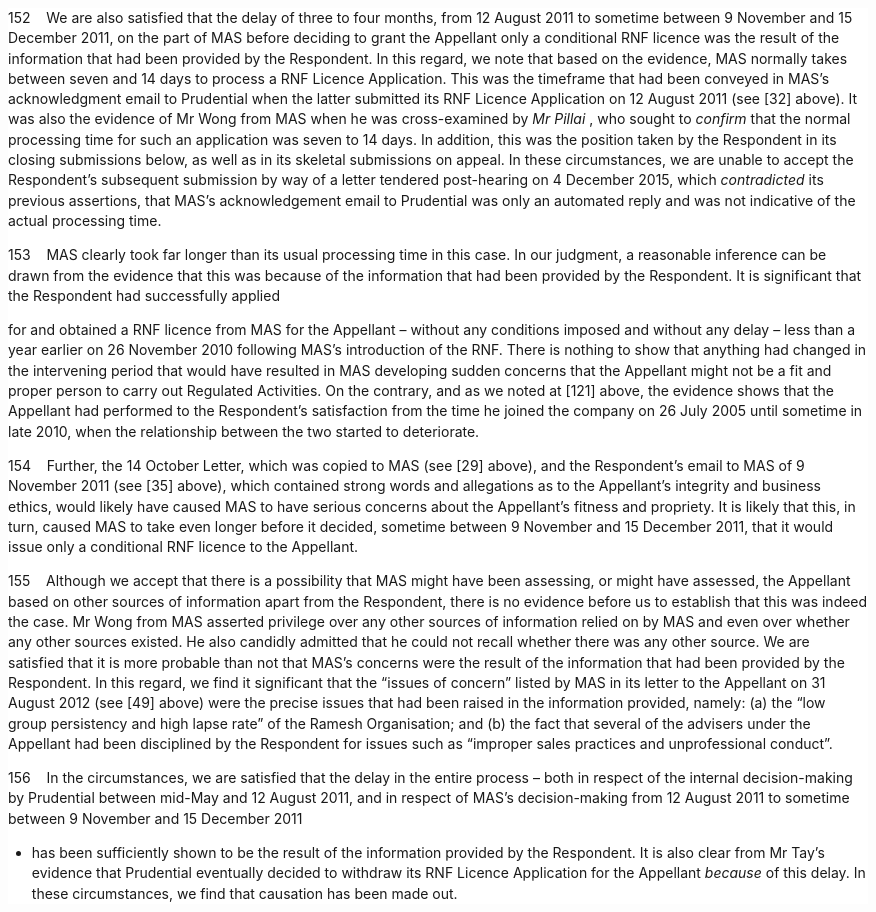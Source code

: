 152    We are also satisfied that the delay of three to four months, from 12 August 2011 to sometime between 9 November and 15 December 2011, on the part of MAS before deciding to grant the Appellant only a conditional RNF licence was the result of the information that had been provided by the Respondent. In this regard, we note that based on the evidence, MAS normally takes between seven and 14 days to process a RNF Licence Application. This was the timeframe that had been conveyed in MAS’s acknowledgment email to Prudential when the latter submitted its RNF Licence Application on 12 August 2011 (see [32] above). It was also the evidence of Mr Wong from MAS when he was cross-examined by _Mr Pillai_ , who sought to _confirm_ that the normal processing time for such an application was seven to 14 days. In addition, this was the position taken by the Respondent in its closing submissions below, as well as in its skeletal submissions on appeal. In these circumstances, we are unable to accept the Respondent’s subsequent submission by way of a letter tendered post-hearing on 4 December 2015, which _contradicted_ its previous assertions, that MAS’s acknowledgement email to Prudential was only an automated reply and was not indicative of the actual processing time. 

153    MAS clearly took far longer than its usual processing time in this case. In our judgment, a reasonable inference can be drawn from the evidence that this was because of the information that had been provided by the Respondent. It is significant that the Respondent had successfully applied 


for and obtained a RNF licence from MAS for the Appellant – without any conditions imposed and without any delay – less than a year earlier on 26 November 2010 following MAS’s introduction of the RNF. There is nothing to show that anything had changed in the intervening period that would have resulted in MAS developing sudden concerns that the Appellant might not be a fit and proper person to carry out Regulated Activities. On the contrary, and as we noted at [121] above, the evidence shows that the Appellant had performed to the Respondent’s satisfaction from the time he joined the company on 26 July 2005 until sometime in late 2010, when the relationship between the two started to deteriorate. 

154    Further, the 14 October Letter, which was copied to MAS (see [29] above), and the Respondent’s email to MAS of 9 November 2011 (see [35] above), which contained strong words and allegations as to the Appellant’s integrity and business ethics, would likely have caused MAS to have serious concerns about the Appellant’s fitness and propriety. It is likely that this, in turn, caused MAS to take even longer before it decided, sometime between 9 November and 15 December 2011, that it would issue only a conditional RNF licence to the Appellant. 

155    Although we accept that there is a possibility that MAS might have been assessing, or might have assessed, the Appellant based on other sources of information apart from the Respondent, there is no evidence before us to establish that this was indeed the case. Mr Wong from MAS asserted privilege over any other sources of information relied on by MAS and even over whether any other sources existed. He also candidly admitted that he could not recall whether there was any other source. We are satisfied that it is more probable than not that MAS’s concerns were the result of the information that had been provided by the Respondent. In this regard, we find it significant that the “issues of concern” listed by MAS in its letter to the Appellant on 31 August 2012 (see [49] above) were the precise issues that had been raised in the information provided, namely: (a) the “low group persistency and high lapse rate” of the Ramesh Organisation; and (b) the fact that several of the advisers under the Appellant had been disciplined by the Respondent for issues such as “improper sales practices and unprofessional conduct”. 

156    In the circumstances, we are satisfied that the delay in the entire process – both in respect of the internal decision-making by Prudential between mid-May and 12 August 2011, and in respect of MAS’s decision-making from 12 August 2011 to sometime between 9 November and 15 December 2011 

- has been sufficiently shown to be the result of the information provided by the Respondent. It is also clear from Mr Tay’s evidence that Prudential eventually decided to withdraw its RNF Licence Application for the Appellant _because_ of this delay. In these circumstances, we find that causation has been made out. 
